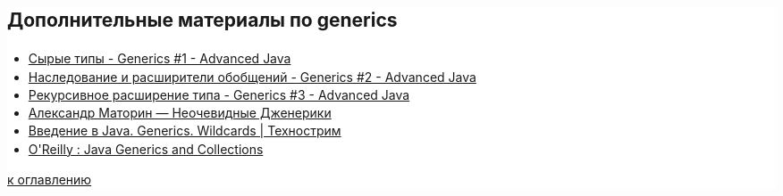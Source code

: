 ## Дополнительные материалы по generics
+ [Сырые типы - Generics #1 - Advanced Java](https://www.youtube.com/watch?v=MniNZsyjH9E&list=PL6jg6AGdCNaX1yIJpX4sgALBTmTVc_uOJ)
+ [Наследование и расширители обобщений - Generics #2 - Advanced Java](https://www.youtube.com/watch?v=pezRhckJbFE&index=2&list=PL6jg6AGdCNaX1yIJpX4sgALBTmTVc_uOJ)
+ [Рекурсивное расширение типа - Generics #3 - Advanced Java](https://www.youtube.com/watch?v=ns8T7-nI_Ec&index=3&list=PL6jg6AGdCNaX1yIJpX4sgALBTmTVc_uOJ)
+ [Александр Маторин — Неочевидные Дженерики](https://www.youtube.com/watch?v=_0c9Fd9FacU&t=4s)
+ [Введение в Java. Generics. Wildcards | Технострим](https://www.youtube.com/watch?v=FRmgcBxJvb4)
+ [O'Reilly : Java Generics and Collections](http://shop.oreilly.com/product/9780596527754.do)

[к оглавлению](#collections-pro)
